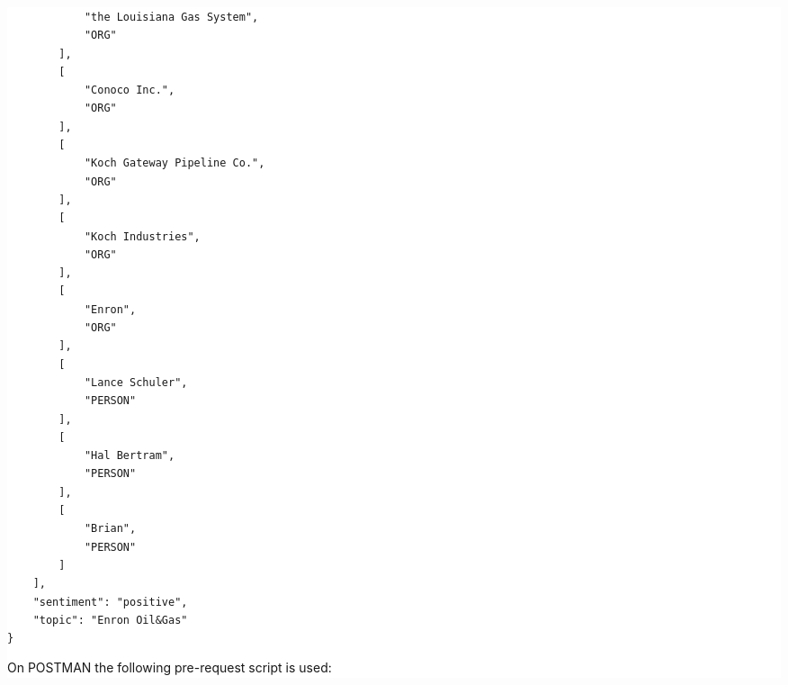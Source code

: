 ```
            "the Louisiana Gas System",
            "ORG"
        ],
        [
            "Conoco Inc.",
            "ORG"
        ],
        [
            "Koch Gateway Pipeline Co.",
            "ORG"
        ],
        [
            "Koch Industries",
            "ORG"
        ],
        [
            "Enron",
            "ORG"
        ],
        [
            "Lance Schuler",
            "PERSON"
        ],
        [
            "Hal Bertram",
            "PERSON"
        ],
        [
            "Brian",
            "PERSON"
        ]
    ],
    "sentiment": "positive",
    "topic": "Enron Oil&Gas"
}
```

On POSTMAN the following pre-request script is used:
```
```